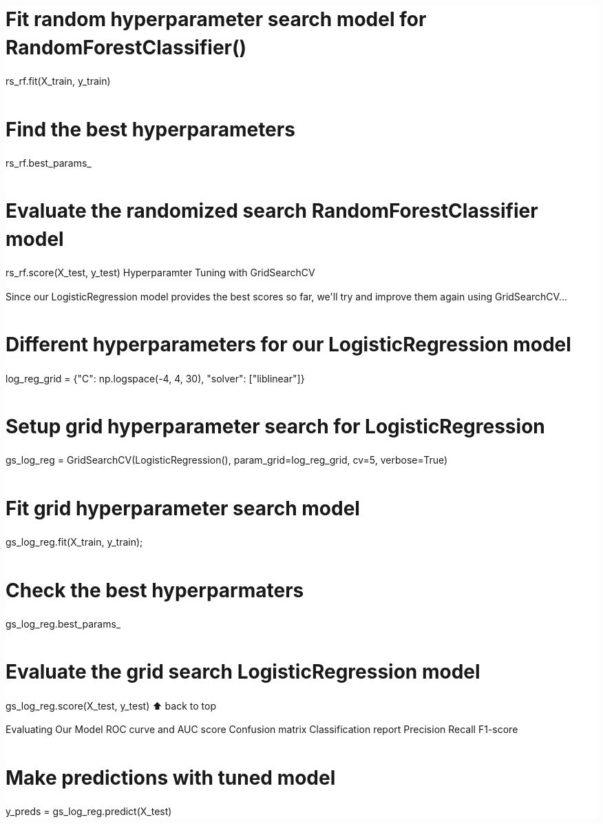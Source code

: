 # Fit random hyperparameter search model for RandomForestClassifier()
rs_rf.fit(X_train, y_train)

# Find the best hyperparameters
rs_rf.best_params_

# Evaluate the randomized search RandomForestClassifier model
rs_rf.score(X_test, y_test)
Hyperparamter Tuning with GridSearchCV

Since our LogisticRegression model provides the best scores so far, we'll try and improve them again using GridSearchCV...

# Different hyperparameters for our LogisticRegression model
log_reg_grid = {"C": np.logspace(-4, 4, 30),
                "solver": ["liblinear"]}

# Setup grid hyperparameter search for LogisticRegression
gs_log_reg = GridSearchCV(LogisticRegression(),
                          param_grid=log_reg_grid,
                          cv=5,
                          verbose=True)

# Fit grid hyperparameter search model
gs_log_reg.fit(X_train, y_train);

# Check the best hyperparmaters
gs_log_reg.best_params_

# Evaluate the grid search LogisticRegression model
gs_log_reg.score(X_test, y_test)
⬆ back to top

Evaluating Our Model
ROC curve and AUC score
Confusion matrix
Classification report
Precision
Recall
F1-score
# Make predictions with tuned model
y_preds = gs_log_reg.predict(X_test)
